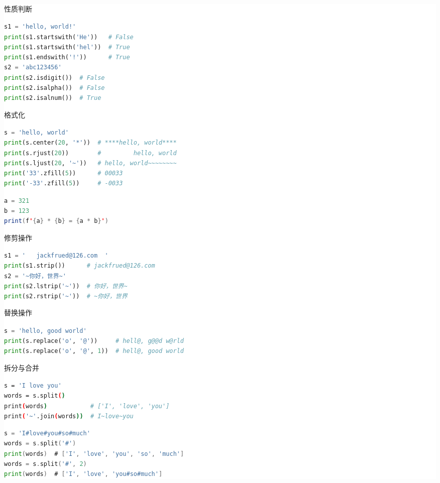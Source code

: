 性质判断

```python
s1 = 'hello, world!'
print(s1.startswith('He'))   # False
print(s1.startswith('hel'))  # True
print(s1.endswith('!'))      # True
s2 = 'abc123456'
print(s2.isdigit())  # False
print(s2.isalpha())  # False
print(s2.isalnum())  # True
```

格式化

```python
s = 'hello, world'
print(s.center(20, '*'))  # ****hello, world****
print(s.rjust(20))        #         hello, world
print(s.ljust(20, '~'))   # hello, world~~~~~~~~
print('33'.zfill(5))      # 00033
print('-33'.zfill(5))     # -0033
```

```java
a = 321
b = 123
print(f'{a} * {b} = {a * b}')
```

修剪操作

```python
s1 = '   jackfrued@126.com  '
print(s1.strip())      # jackfrued@126.com
s2 = '~你好，世界~'
print(s2.lstrip('~'))  # 你好，世界~
print(s2.rstrip('~'))  # ~你好，世界
```

替换操作

```python
s = 'hello, good world'
print(s.replace('o', '@'))     # hell@, g@@d w@rld
print(s.replace('o', '@', 1))  # hell@, good world
```

拆分与合并

```bash
s = 'I love you'
words = s.split()
print(words)            # ['I', 'love', 'you']
print('~'.join(words))  # I~love~you
```

```go
s = 'I#love#you#so#much'
words = s.split('#')
print(words)  # ['I', 'love', 'you', 'so', 'much']
words = s.split('#', 2)
print(words)  # ['I', 'love', 'you#so#much']
```
